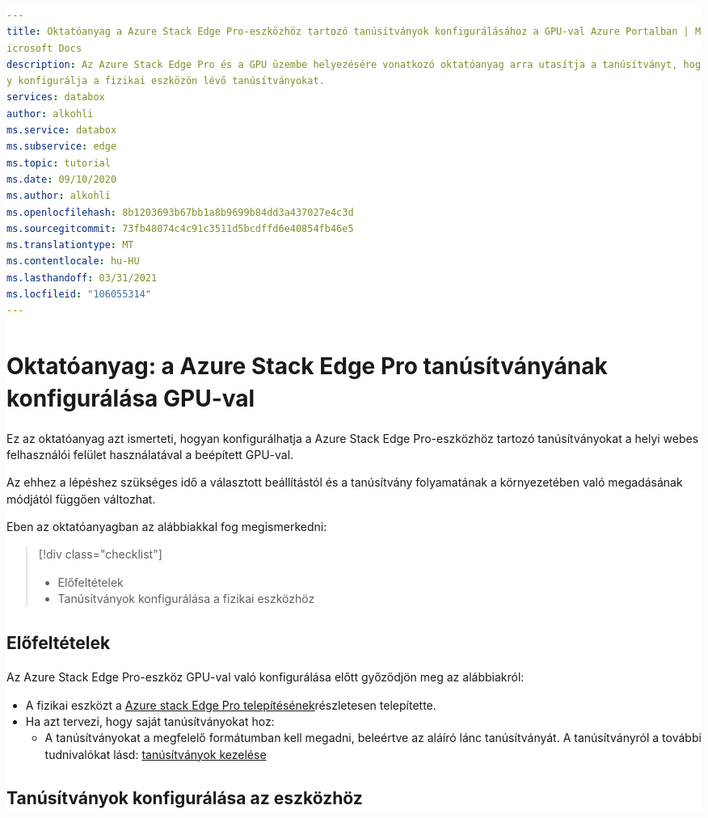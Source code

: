 ```yaml
---
title: Oktatóanyag a Azure Stack Edge Pro-eszközhöz tartozó tanúsítványok konfigurálásához a GPU-val Azure Portalban | Microsoft Docs
description: Az Azure Stack Edge Pro és a GPU üzembe helyezésére vonatkozó oktatóanyag arra utasítja a tanúsítványt, hogy konfigurálja a fizikai eszközön lévő tanúsítványokat.
services: databox
author: alkohli
ms.service: databox
ms.subservice: edge
ms.topic: tutorial
ms.date: 09/10/2020
ms.author: alkohli
ms.openlocfilehash: 8b1203693b67bb1a8b9699b84dd3a437027e4c3d
ms.sourcegitcommit: 73fb48074c4c91c3511d5bcdffd6e40854fb46e5
ms.translationtype: MT
ms.contentlocale: hu-HU
ms.lasthandoff: 03/31/2021
ms.locfileid: "106055314"
---
```

# <a name="tutorial-configure-certificates-for-your-azure-stack-edge-pro-with-gpu"></a>Oktatóanyag: a Azure Stack Edge Pro tanúsítványának konfigurálása GPU-val

Ez az oktatóanyag azt ismerteti, hogyan konfigurálhatja a Azure Stack Edge Pro-eszközhöz tartozó tanúsítványokat a helyi webes felhasználói felület használatával a beépített GPU-val.

Az ehhez a lépéshez szükséges idő a választott beállítástól és a tanúsítvány folyamatának a környezetében való megadásának módjától függően változhat.

Eben az oktatóanyagban az alábbiakkal fog megismerkedni:

> [!div class="checklist"]
>
> * Előfeltételek
> * Tanúsítványok konfigurálása a fizikai eszközhöz

## <a name="prerequisites"></a>Előfeltételek

Az Azure Stack Edge Pro-eszköz GPU-val való konfigurálása előtt győződjön meg az alábbiakról:

* A fizikai eszközt a [Azure stack Edge Pro telepítésének](azure-stack-edge-gpu-deploy-install.md)részletesen telepítette.
* Ha azt tervezi, hogy saját tanúsítványokat hoz:
    - A tanúsítványokat a megfelelő formátumban kell megadni, beleértve az aláíró lánc tanúsítványát. A tanúsítványról a további tudnivalókat lásd: [tanúsítványok kezelése](azure-stack-edge-gpu-manage-certificates.md)




## <a name="configure-certificates-for-device"></a>Tanúsítványok konfigurálása az eszközhöz

